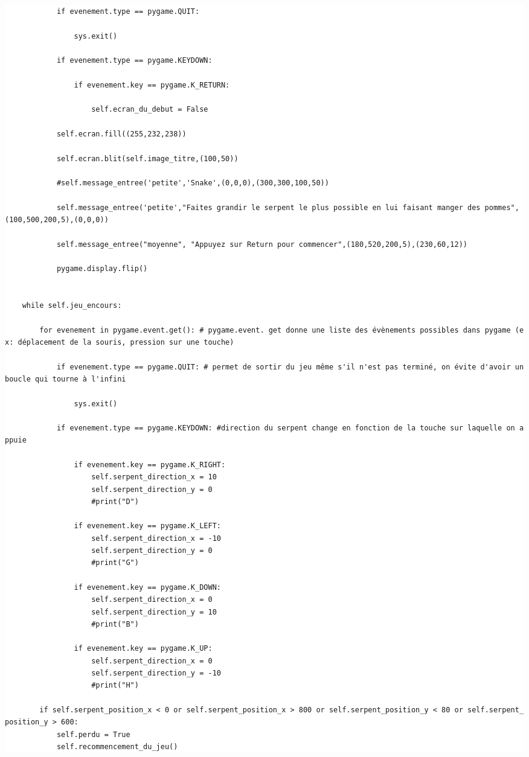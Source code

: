                 if evenement.type == pygame.QUIT:

                    sys.exit()

                if evenement.type == pygame.KEYDOWN:

                    if evenement.key == pygame.K_RETURN:

                        self.ecran_du_debut = False

                self.ecran.fill((255,232,238))

                self.ecran.blit(self.image_titre,(100,50))

                #self.message_entree('petite','Snake',(0,0,0),(300,300,100,50))

                self.message_entree('petite',"Faites grandir le serpent le plus possible en lui faisant manger des pommes",(100,500,200,5),(0,0,0))

                self.message_entree("moyenne", "Appuyez sur Return pour commencer",(180,520,200,5),(230,60,12))

                pygame.display.flip()

        
        while self.jeu_encours:
            
            for evenement in pygame.event.get(): # pygame.event. get donne une liste des évènements possibles dans pygame (ex: déplacement de la souris, pression sur une touche)
        
                if evenement.type == pygame.QUIT: # permet de sortir du jeu même s'il n'est pas terminé, on évite d'avoir un boucle qui tourne à l'infini
        
                    sys.exit()

                if evenement.type == pygame.KEYDOWN: #direction du serpent change en fonction de la touche sur laquelle on appuie
                    
                    if evenement.key == pygame.K_RIGHT:
                        self.serpent_direction_x = 10
                        self.serpent_direction_y = 0
                        #print("D")

                    if evenement.key == pygame.K_LEFT:
                        self.serpent_direction_x = -10
                        self.serpent_direction_y = 0
                        #print("G")

                    if evenement.key == pygame.K_DOWN:
                        self.serpent_direction_x = 0
                        self.serpent_direction_y = 10
                        #print("B")

                    if evenement.key == pygame.K_UP:
                        self.serpent_direction_x = 0
                        self.serpent_direction_y = -10
                        #print("H")
                
            if self.serpent_position_x < 0 or self.serpent_position_x > 800 or self.serpent_position_y < 80 or self.serpent_position_y > 600:
                self.perdu = True
                self.recommencement_du_jeu()
